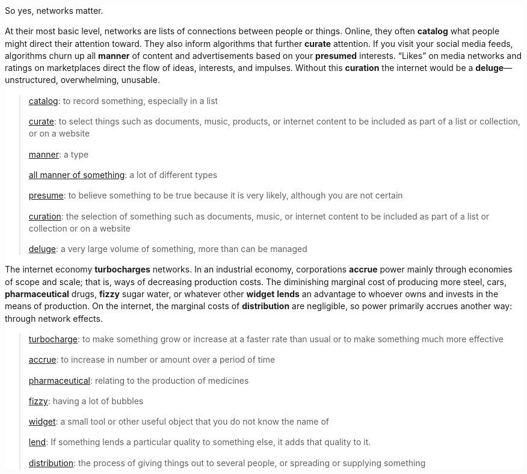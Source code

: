 So yes, networks matter.

At their most basic level, networks are lists of connections between people or things. Online, they often **catalog** what people might direct their attention toward. They also inform algorithms that further **curate** attention. If you visit your social media feeds, algorithms churn up all **manner** of content and advertisements based on your **presumed** interests. “Likes” on media networks and ratings on marketplaces direct the flow of ideas, interests, and impulses. Without this **curation** the internet would be a **deluge**—unstructured, overwhelming, unusable.

> [catalog](https://dictionary.cambridge.org/dictionary/english-chinese-traditional/catalogue?q=catalog): to record something, especially in a list
>
> [curate](https://dictionary.cambridge.org/dictionary/english/curate): to select things such as documents, music, products, or internet content to be included as part of a list or collection, or on a website
>
> [manner](https://dictionary.cambridge.org/dictionary/english-chinese-traditional/manner): a type
>
> [all manner of something](https://dictionary.cambridge.org/dictionary/english-chinese-traditional/all-manner-of): a lot of different types
>
> [presume](https://dictionary.cambridge.org/dictionary/english-chinese-traditional/presume?q=presumed): to believe something to be true because it is very likely, although you are not certain
>
> [curation](https://dictionary.cambridge.org/dictionary/english-chinese-traditional/curation): the selection of something such as documents, music, or internet content to be included as part of a list or collection or on a website
>
> [deluge](https://dictionary.cambridge.org/dictionary/english/deluge): a very large volume of something, more than can be managed

The internet economy **turbocharges** networks. In an industrial economy, corporations **accrue** power mainly through economies of scope and scale; that is, ways of decreasing production costs. The diminishing marginal cost of producing more steel, cars, **pharmaceutical** drugs, **fizzy** sugar water, or whatever other **widget** **lends** an advantage to whoever owns and invests in the means of production. On the internet, the marginal costs of **distribution** are negligible, so power primarily accrues another way: through network effects.

> [turbocharge](https://dictionary.cambridge.org/dictionary/english-chinese-traditional/turbocharge): to make something grow or increase at a faster rate than usual or to make something much more effective
>
> [accrue](https://dictionary.cambridge.org/dictionary/english-chinese-traditional/accrue): to increase in number or amount over a period of time
>
> [pharmaceutical](https://dictionary.cambridge.org/dictionary/english-chinese-traditional/pharmaceutical): relating to the production of medicines
>
> [fizzy](https://dictionary.cambridge.org/dictionary/english-chinese-traditional/fizzy): having a lot of bubbles
>
> [widget](https://dictionary.cambridge.org/dictionary/english/widget): a small tool or other useful object that you do not know the name of
>
> [lend](https://dictionary.cambridge.org/dictionary/english-chinese-traditional/lend?q=lends): If something lends a particular quality to something else, it adds that quality to it.
>
> [distribution](https://dictionary.cambridge.org/dictionary/english-chinese-traditional/distribution): the process of giving things out to several people, or spreading or supplying something
